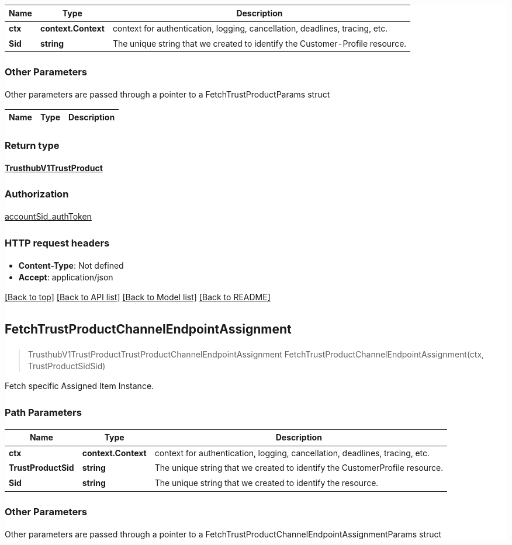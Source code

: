 
Name | Type | Description
------------- | ------------- | -------------
**ctx** | **context.Context** | context for authentication, logging, cancellation, deadlines, tracing, etc.
**Sid** | **string** | The unique string that we created to identify the Customer-Profile resource.

### Other Parameters

Other parameters are passed through a pointer to a FetchTrustProductParams struct


Name | Type | Description
------------- | ------------- | -------------

### Return type

[**TrusthubV1TrustProduct**](TrusthubV1TrustProduct.md)

### Authorization

[accountSid_authToken](../README.md#accountSid_authToken)

### HTTP request headers

- **Content-Type**: Not defined
- **Accept**: application/json

[[Back to top]](#) [[Back to API list]](../README.md#documentation-for-api-endpoints)
[[Back to Model list]](../README.md#documentation-for-models)
[[Back to README]](../README.md)


## FetchTrustProductChannelEndpointAssignment

> TrusthubV1TrustProductTrustProductChannelEndpointAssignment FetchTrustProductChannelEndpointAssignment(ctx, TrustProductSidSid)



Fetch specific Assigned Item Instance.

### Path Parameters


Name | Type | Description
------------- | ------------- | -------------
**ctx** | **context.Context** | context for authentication, logging, cancellation, deadlines, tracing, etc.
**TrustProductSid** | **string** | The unique string that we created to identify the CustomerProfile resource.
**Sid** | **string** | The unique string that we created to identify the resource.

### Other Parameters

Other parameters are passed through a pointer to a FetchTrustProductChannelEndpointAssignmentParams struct
